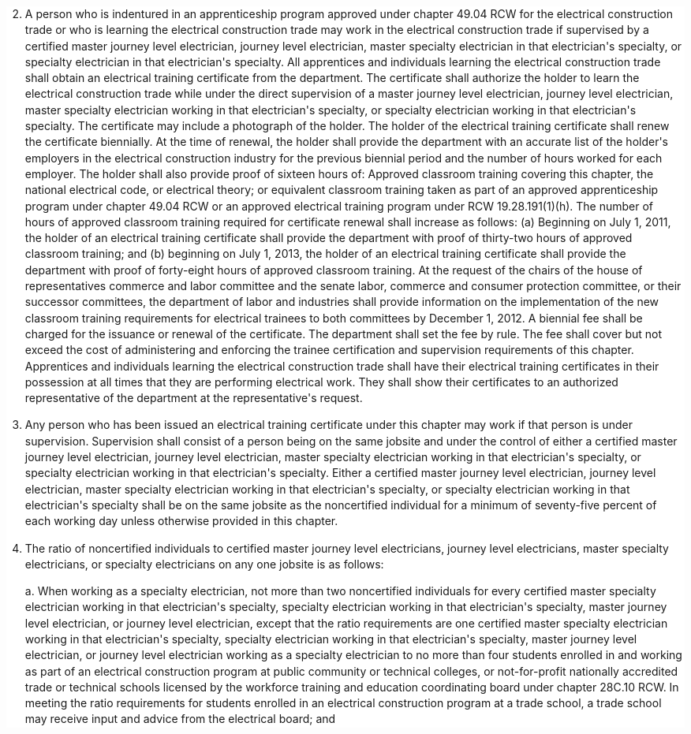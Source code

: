 2. A person who is indentured in an apprenticeship program approved under chapter 49.04 RCW for the electrical construction trade or who is learning the electrical construction trade may work in the electrical construction trade if supervised by a certified master journey level electrician, journey level electrician, master specialty electrician in that electrician's specialty, or specialty electrician in that electrician's specialty. All apprentices and individuals learning the electrical construction trade shall obtain an electrical training certificate from the department. The certificate shall authorize the holder to learn the electrical construction trade while under the direct supervision of a master journey level electrician, journey level electrician, master specialty electrician working in that electrician's specialty, or specialty electrician working in that electrician's specialty. The certificate may include a photograph of the holder. The holder of the electrical training certificate shall renew the certificate biennially. At the time of renewal, the holder shall provide the department with an accurate list of the holder's employers in the electrical construction industry for the previous biennial period and the number of hours worked for each employer. The holder shall also provide proof of sixteen hours of: Approved classroom training covering this chapter, the national electrical code, or electrical theory; or equivalent classroom training taken as part of an approved apprenticeship program under chapter 49.04 RCW or an approved electrical training program under RCW 19.28.191(1)(h). The number of hours of approved classroom training required for certificate renewal shall increase as follows: (a) Beginning on July 1, 2011, the holder of an electrical training certificate shall provide the department with proof of thirty-two hours of approved classroom training; and (b) beginning on July 1, 2013, the holder of an electrical training certificate shall provide the department with proof of forty-eight hours of approved classroom training. At the request of the chairs of the house of representatives commerce and labor committee and the senate labor, commerce and consumer protection committee, or their successor committees, the department of labor and industries shall provide information on the implementation of the new classroom training requirements for electrical trainees to both committees by December 1, 2012. A biennial fee shall be charged for the issuance or renewal of the certificate. The department shall set the fee by rule. The fee shall cover but not exceed the cost of administering and enforcing the trainee certification and supervision requirements of this chapter. Apprentices and individuals learning the electrical construction trade shall have their electrical training certificates in their possession at all times that they are performing electrical work. They shall show their certificates to an authorized representative of the department at the representative's request.

3. Any person who has been issued an electrical training certificate under this chapter may work if that person is under supervision. Supervision shall consist of a person being on the same jobsite and under the control of either a certified master journey level electrician, journey level electrician, master specialty electrician working in that electrician's specialty, or specialty electrician working in that electrician's specialty. Either a certified master journey level electrician, journey level electrician, master specialty electrician working in that electrician's specialty, or specialty electrician working in that electrician's specialty shall be on the same jobsite as the noncertified individual for a minimum of seventy-five percent of each working day unless otherwise provided in this chapter.

4. The ratio of noncertified individuals to certified master journey level electricians, journey level electricians, master specialty electricians, or specialty electricians on any one jobsite is as follows:

    a. When working as a specialty electrician, not more than two noncertified individuals for every certified master specialty electrician working in that electrician's specialty, specialty electrician working in that electrician's specialty, master journey level electrician, or journey level electrician, except that the ratio requirements are one certified master specialty electrician working in that electrician's specialty, specialty electrician working in that electrician's specialty, master journey level electrician, or journey level electrician working as a specialty electrician to no more than four students enrolled in and working as part of an electrical construction program at public community or technical colleges, or not-for-profit nationally accredited trade or technical schools licensed by the workforce training and education coordinating board under chapter 28C.10 RCW. In meeting the ratio requirements for students enrolled in an electrical construction program at a trade school, a trade school may receive input and advice from the electrical board; and
